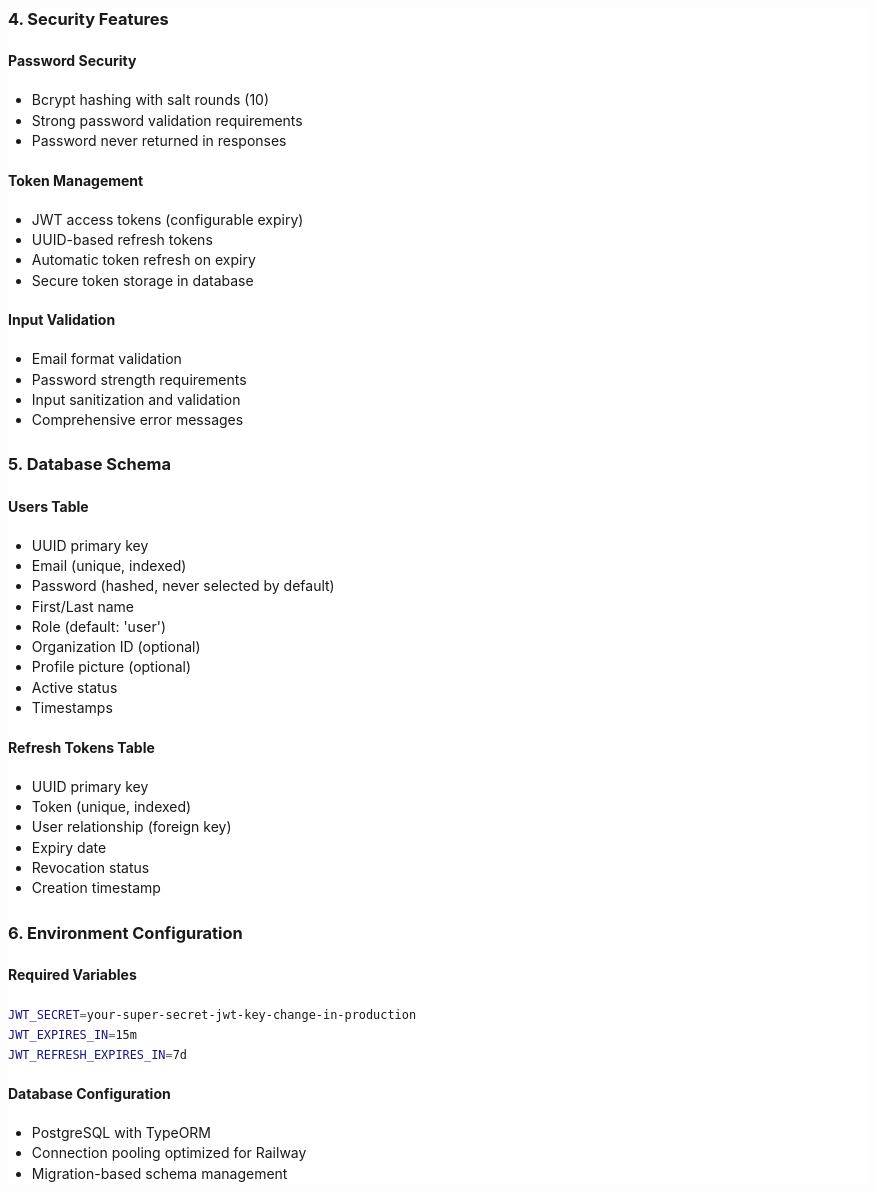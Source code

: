 ### **4. Security Features**

#### **Password Security**
- Bcrypt hashing with salt rounds (10)
- Strong password validation requirements
- Password never returned in responses

#### **Token Management**
- JWT access tokens (configurable expiry)
- UUID-based refresh tokens
- Automatic token refresh on expiry
- Secure token storage in database

#### **Input Validation**
- Email format validation
- Password strength requirements
- Input sanitization and validation
- Comprehensive error messages

### **5. Database Schema**

#### **Users Table**
- UUID primary key
- Email (unique, indexed)
- Password (hashed, never selected by default)
- First/Last name
- Role (default: 'user')
- Organization ID (optional)
- Profile picture (optional)
- Active status
- Timestamps

#### **Refresh Tokens Table**
- UUID primary key
- Token (unique, indexed)
- User relationship (foreign key)
- Expiry date
- Revocation status
- Creation timestamp

### **6. Environment Configuration**

#### **Required Variables**
```bash
JWT_SECRET=your-super-secret-jwt-key-change-in-production
JWT_EXPIRES_IN=15m
JWT_REFRESH_EXPIRES_IN=7d
```

#### **Database Configuration**
- PostgreSQL with TypeORM
- Connection pooling optimized for Railway
- Migration-based schema management
